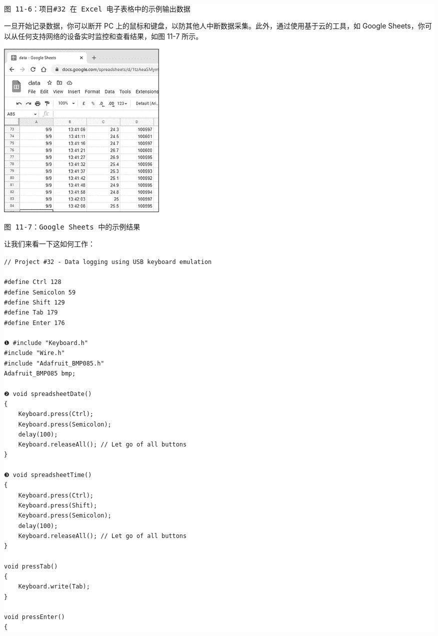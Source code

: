 <samp class="SANS_Futura_Std_Book_Oblique_I_11">图 11-6：项目#32 在 Excel 电子表格中的示例输出数据</samp>

一旦开始记录数据，你可以断开 PC 上的鼠标和键盘，以防其他人中断数据采集。此外，通过使用基于云的工具，如 Google Sheets，你可以从任何支持网络的设备实时监控和查看结果，如图 11-7 所示。

![项目#32 在 Google Workspace Sheets 中的示例输出数据截图](img/fig11-7.png)

<samp class="SANS_Futura_Std_Book_Oblique_I_11">图 11-7：Google Sheets 中的示例结果</samp>

让我们来看一下这如何工作：

```
// Project #32 - Data logging using USB keyboard emulation

#define Ctrl 128
#define Semicolon 59
#define Shift 129
#define Tab 179
#define Enter 176

❶ #include "Keyboard.h"
#include "Wire.h"
#include "Adafruit_BMP085.h"
Adafruit_BMP085 bmp;

❷ void spreadsheetDate()
{
    Keyboard.press(Ctrl);
    Keyboard.press(Semicolon);
    delay(100);
    Keyboard.releaseAll(); // Let go of all buttons
}

❸ void spreadsheetTime()
{
    Keyboard.press(Ctrl);
    Keyboard.press(Shift);
    Keyboard.press(Semicolon);
    delay(100);
    Keyboard.releaseAll(); // Let go of all buttons
}

void pressTab()
{
    Keyboard.write(Tab);
}

void pressEnter()
{
```